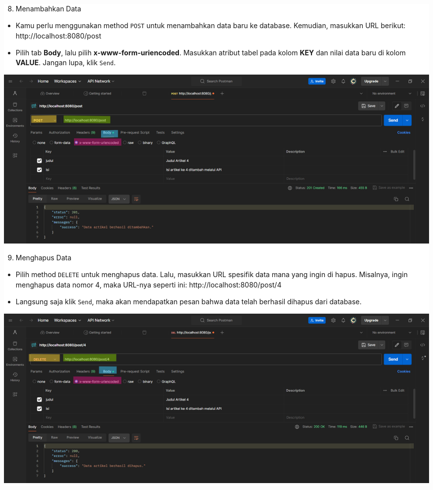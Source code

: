 8. Menambahkan Data

- Kamu perlu menggunakan method `POST` untuk menambahkan data baru ke database. Kemudian, masukkan URL berikut: http://localhost:8080/post

- Pilih tab **Body**, lalu pilih **x-www-form-uriencoded**. Masukkan atribut tabel pada kolom **KEY** dan nilai data baru di kolom **VALUE**. Jangan lupa, klik `Send`.

![img.7](gambar/7.png)

9. Menghapus Data

- Pilih method `DELETE` untuk menghapus data. Lalu, masukkan URL spesifik data mana yang ingin di hapus. Misalnya, ingin menghapus data nomor 4, maka URL-nya seperti ini: http://localhost:8080/post/4

- Langsung saja klik `Send`, maka akan mendapatkan pesan bahwa data telah berhasil dihapus dari database.

![img.8](gambar/8.png)
